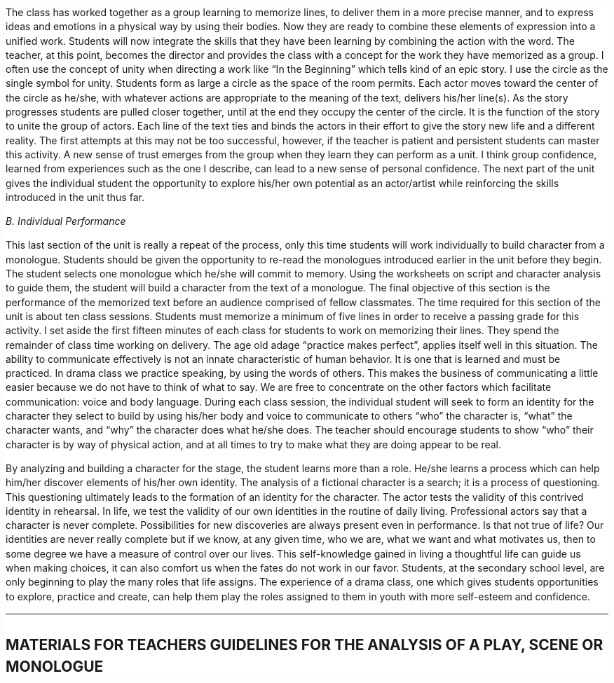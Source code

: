   The class has worked together as a group learning to memorize lines, to deliver them in a more precise manner, and to express ideas and emotions in a physical way by using their bodies. Now they are ready to combine these elements of expression into a unified work. Students will now integrate the skills that they have been learning by combining the action with the word. The teacher, at this point, becomes the director and provides the class with a concept for the work they have memorized as a group. I often use the concept of unity when directing a work like “In the Beginning” which tells kind of an epic story. I use the circle as the single symbol for unity. Students form as large a circle as the space of the room permits. Each actor moves toward the center of the circle as he/she, with whatever actions are appropriate to the meaning of the text, delivers his/her line(s). As the story progresses students are pulled closer together, until at the end they occupy the center of the circle. It is the function of the story to unite the group of actors. Each line of the text ties and binds the actors in their effort to give the story new life and a different reality. The first attempts at this may not be too successful, however, if the teacher is patient and persistent students can master this activity. A new sense of trust emerges from the group when they learn they can perform as a unit. I think group confidence, learned from experiences such as the one I describe, can lead to a new sense of personal confidence. The next part of the unit gives the individual student the opportunity to explore his/her own potential as an actor/artist while reinforcing the skills introduced in the unit thus far.
 </p>
<p>
  <i>
   B. Individual Performance
  </i>
 </p>
 <p>
  This last section of the unit is really a repeat of the process, only this time students will work individually to build character from a monologue. Students should be given the opportunity to re-read the monologues introduced earlier in the unit before they begin. The student selects one monologue which he/she will commit to memory. Using the worksheets on script and character analysis to guide them, the student will build a character from the text of a monologue. The final objective of this section is the performance of the memorized text before an audience comprised of fellow classmates. The time required for this section of the unit is about ten class sessions. Students must memorize a minimum of five lines in order to receive a passing grade for this activity. I set aside the first fifteen minutes of each class for students to work on memorizing their lines. They spend the remainder of class time working on delivery. The age old adage “practice makes perfect”, applies itself well in this situation. The ability to communicate effectively is not an innate characteristic of human behavior. It is one that is learned and must be practiced. In drama class we practice speaking, by using the words of others. This makes the business of communicating a little easier because we do not have to think of what to say. We are free to concentrate on the other factors which facilitate communication: voice and body language. During each class session, the individual student will seek to form an identity for the character they select to build by using his/her body and voice to communicate to others “who” the character is, “what” the character wants, and “why” the character does what he/she does. The teacher should encourage students to show “who” their character is by way of physical action, and at all times to try to make what they are doing appear to be real.
 </p>
 <p>
  By analyzing and building a character for the stage, the student learns more than a role. He/she learns a process which can help him/her discover elements of his/her own identity. The analysis of a fictional character is a search; it is a process of questioning. This questioning ultimately leads to the formation of an identity for the character. The actor tests the validity of this contrived identity in rehearsal. In life, we test the validity of our own identities in the routine of daily living. Professional actors say that a character is never complete. Possibilities for new discoveries are always present even in performance. Is that not true of life? Our identities are never really complete but if we know, at any given time, who we are, what we want and what motivates us, then to some degree we have a measure of control over our lives. This self-knowledge gained in living a thoughtful life can guide us when making choices, it can also comfort us when the fates do not work in our favor. Students, at the secondary school level, are only beginning to play the many roles that life assigns. The experience of a drama class, one which gives students opportunities to explore, practice and create, can help them play the roles assigned to them in youth with more self-esteem and confidence.
 </p>
<hr/>
 <h2>
  MATERIALS FOR TEACHERS  GUIDELINES FOR THE ANALYSIS OF A PLAY, SCENE OR MONOLOGUE